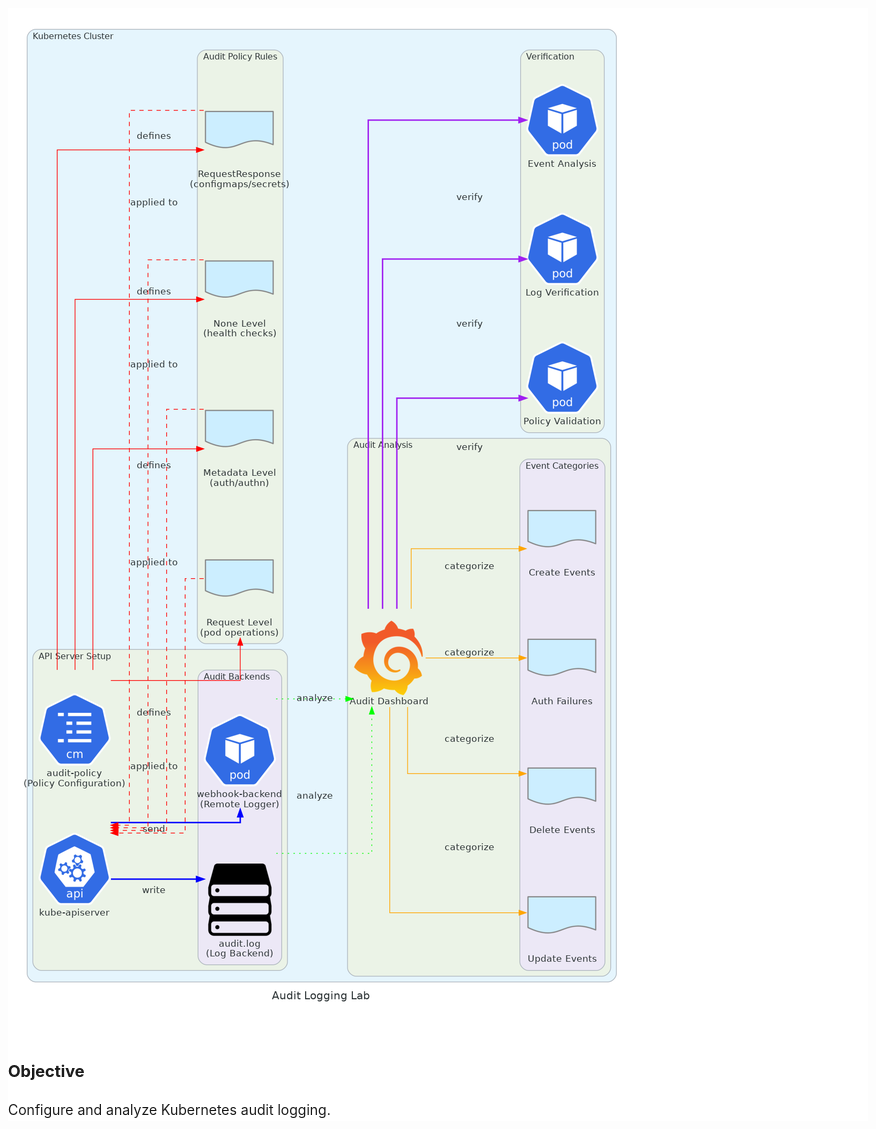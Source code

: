 ![Audit Logging](/Images/chapter08/ch08_lab06_audit.png)
### Objective
Configure and analyze Kubernetes audit logging.
